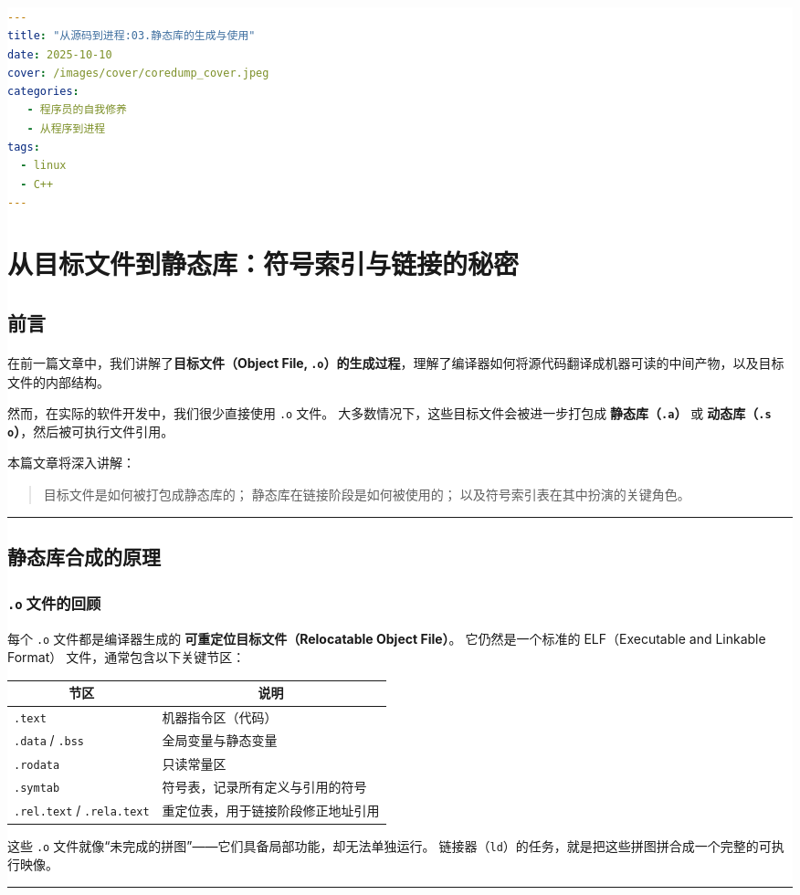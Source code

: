 ```yaml
---
title: "从源码到进程:03.静态库的生成与使用"
date: 2025-10-10
cover: /images/cover/coredump_cover.jpeg
categories:
   - 程序员的自我修养
   - 从程序到进程
tags:
  - linux
  - C++
---
```


# 从目标文件到静态库：符号索引与链接的秘密

## 前言

在前一篇文章中，我们讲解了**目标文件（Object File, `.o`）的生成过程**，理解了编译器如何将源代码翻译成机器可读的中间产物，以及目标文件的内部结构。

然而，在实际的软件开发中，我们很少直接使用 `.o` 文件。
大多数情况下，这些目标文件会被进一步打包成 **静态库（`.a`）** 或 **动态库（`.so`）**，然后被可执行文件引用。

本篇文章将深入讲解：

> 目标文件是如何被打包成静态库的；
> 静态库在链接阶段是如何被使用的；
> 以及符号索引表在其中扮演的关键角色。

---

## 静态库合成的原理

### `.o` 文件的回顾

每个 `.o` 文件都是编译器生成的 **可重定位目标文件（Relocatable Object File）**。
它仍然是一个标准的 ELF（Executable and Linkable Format） 文件，通常包含以下关键节区：

| 节区                         | 说明                |
| -------------------------- | ----------------- |
| `.text`                    | 机器指令区（代码）         |
| `.data` / `.bss`           | 全局变量与静态变量         |
| `.rodata`                  | 只读常量区             |
| `.symtab`                  | 符号表，记录所有定义与引用的符号  |
| `.rel.text` / `.rela.text` | 重定位表，用于链接阶段修正地址引用 |

这些 `.o` 文件就像“未完成的拼图”——它们具备局部功能，却无法单独运行。
链接器（`ld`）的任务，就是把这些拼图拼合成一个完整的可执行映像。

---